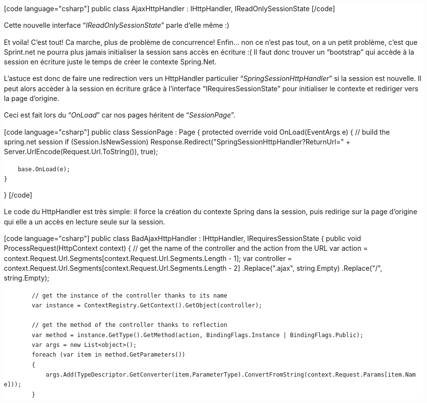 [code language="csharp"]
public class AjaxHttpHandler : IHttpHandler, IReadOnlySessionState
[/code]

Cette nouvelle interface “_IReadOnlySessionState_” parle d’elle même :)

Et voila! C’est tout! Ca marche, plus de problème de concurrence!
Enfin… non ce n’est pas tout, on a un petit problème, c’est que Sprint.net ne pourra plus jamais initialiser la session sans accès en écriture :(
Il faut donc trouver un “bootstrap” qui accède à la session en écriture juste le temps de créer le contexte Spring.Net.

L’astuce est donc de faire une redirection vers un HttpHandler particulier “_SpringSessionHttpHandler_” si la session est nouvelle. Il peut alors accèder à la session en écriture grâce à l’interface “IRequiresSessionState” pour initialiser le contexte et rediriger vers la page d’origine.

Ceci est fait lors du “_OnLoad_” car nos pages héritent de “_SessionPage_”.

[code language="csharp"]
public class SessionPage : Page
{
    protected override void OnLoad(EventArgs e)
    {
        // build the spring.net session
        if (Session.IsNewSession)
        Response.Redirect("SpringSessionHttpHandler?ReturnUrl=" + Server.UrlEncode(Request.Url.ToString()), true);

        base.OnLoad(e);
    }
}
[/code]

Le code du HttpHandler est très simple: il force la création du contexte Spring dans la session, puis redirige sur la page d’origine qui elle a un accès en lecture seule sur la session.

[code language="csharp"]
public class BadAjaxHttpHandler : IHttpHandler, IRequiresSessionState
    {
        public void ProcessRequest(HttpContext context)
        {
            // get the name of the controller and the action from the URL
            var action = context.Request.Url.Segments[context.Request.Url.Segments.Length - 1];
            var controller = context.Request.Url.Segments[context.Request.Url.Segments.Length - 2]
                .Replace(".ajax", string.Empty)
                .Replace("/", string.Empty);

            // get the instance of the controller thanks to its name
            var instance = ContextRegistry.GetContext().GetObject(controller);

            // get the method of the controller thanks to reflection
            var method = instance.GetType().GetMethod(action, BindingFlags.Instance | BindingFlags.Public);
            var args = new List<object>();
            foreach (var item in method.GetParameters())
            {
                args.Add(TypeDescriptor.GetConverter(item.ParameterType).ConvertFromString(context.Request.Params[item.Name]));
            }
